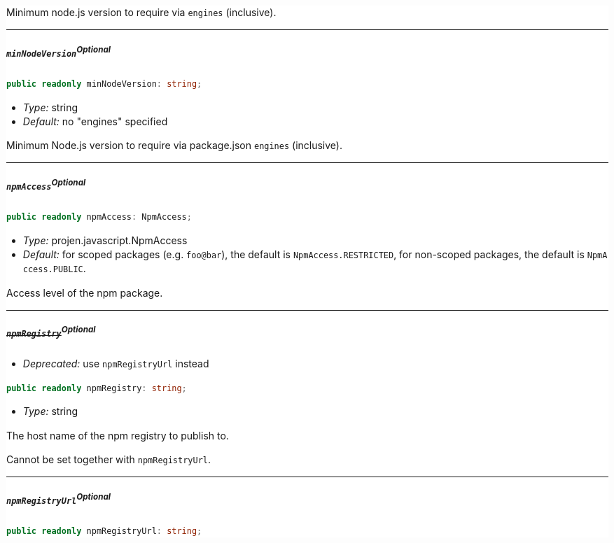 Minimum node.js version to require via `engines` (inclusive).

---

##### `minNodeVersion`<sup>Optional</sup> <a name="minNodeVersion" id="p6-projen-project-awesome-list.AwesomeListProjectOptions.property.minNodeVersion"></a>

```typescript
public readonly minNodeVersion: string;
```

- *Type:* string
- *Default:* no "engines" specified

Minimum Node.js version to require via package.json `engines` (inclusive).

---

##### `npmAccess`<sup>Optional</sup> <a name="npmAccess" id="p6-projen-project-awesome-list.AwesomeListProjectOptions.property.npmAccess"></a>

```typescript
public readonly npmAccess: NpmAccess;
```

- *Type:* projen.javascript.NpmAccess
- *Default:* for scoped packages (e.g. `foo@bar`), the default is `NpmAccess.RESTRICTED`, for non-scoped packages, the default is `NpmAccess.PUBLIC`.

Access level of the npm package.

---

##### ~~`npmRegistry`~~<sup>Optional</sup> <a name="npmRegistry" id="p6-projen-project-awesome-list.AwesomeListProjectOptions.property.npmRegistry"></a>

- *Deprecated:* use `npmRegistryUrl` instead

```typescript
public readonly npmRegistry: string;
```

- *Type:* string

The host name of the npm registry to publish to.

Cannot be set together with `npmRegistryUrl`.

---

##### `npmRegistryUrl`<sup>Optional</sup> <a name="npmRegistryUrl" id="p6-projen-project-awesome-list.AwesomeListProjectOptions.property.npmRegistryUrl"></a>

```typescript
public readonly npmRegistryUrl: string;
```
